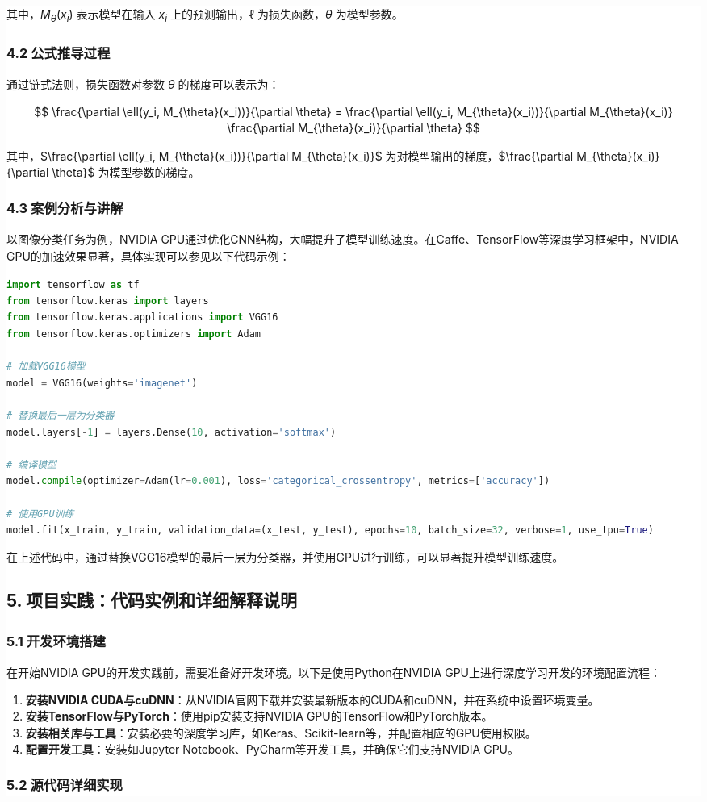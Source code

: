 其中，$M_{\theta}(x_i)$ 表示模型在输入 $x_i$ 上的预测输出，$\ell$ 为损失函数，$\theta$ 为模型参数。

### 4.2 公式推导过程

通过链式法则，损失函数对参数 $\theta$ 的梯度可以表示为：

$$
\frac{\partial \ell(y_i, M_{\theta}(x_i))}{\partial \theta} = \frac{\partial \ell(y_i, M_{\theta}(x_i))}{\partial M_{\theta}(x_i)} \frac{\partial M_{\theta}(x_i)}{\partial \theta}
$$

其中，$\frac{\partial \ell(y_i, M_{\theta}(x_i))}{\partial M_{\theta}(x_i)}$ 为对模型输出的梯度，$\frac{\partial M_{\theta}(x_i)}{\partial \theta}$ 为模型参数的梯度。

### 4.3 案例分析与讲解

以图像分类任务为例，NVIDIA GPU通过优化CNN结构，大幅提升了模型训练速度。在Caffe、TensorFlow等深度学习框架中，NVIDIA GPU的加速效果显著，具体实现可以参见以下代码示例：

```python
import tensorflow as tf
from tensorflow.keras import layers
from tensorflow.keras.applications import VGG16
from tensorflow.keras.optimizers import Adam

# 加载VGG16模型
model = VGG16(weights='imagenet')

# 替换最后一层为分类器
model.layers[-1] = layers.Dense(10, activation='softmax')

# 编译模型
model.compile(optimizer=Adam(lr=0.001), loss='categorical_crossentropy', metrics=['accuracy'])

# 使用GPU训练
model.fit(x_train, y_train, validation_data=(x_test, y_test), epochs=10, batch_size=32, verbose=1, use_tpu=True)
```

在上述代码中，通过替换VGG16模型的最后一层为分类器，并使用GPU进行训练，可以显著提升模型训练速度。

## 5. 项目实践：代码实例和详细解释说明

### 5.1 开发环境搭建

在开始NVIDIA GPU的开发实践前，需要准备好开发环境。以下是使用Python在NVIDIA GPU上进行深度学习开发的环境配置流程：

1. **安装NVIDIA CUDA与cuDNN**：从NVIDIA官网下载并安装最新版本的CUDA和cuDNN，并在系统中设置环境变量。
2. **安装TensorFlow与PyTorch**：使用pip安装支持NVIDIA GPU的TensorFlow和PyTorch版本。
3. **安装相关库与工具**：安装必要的深度学习库，如Keras、Scikit-learn等，并配置相应的GPU使用权限。
4. **配置开发工具**：安装如Jupyter Notebook、PyCharm等开发工具，并确保它们支持NVIDIA GPU。

### 5.2 源代码详细实现
